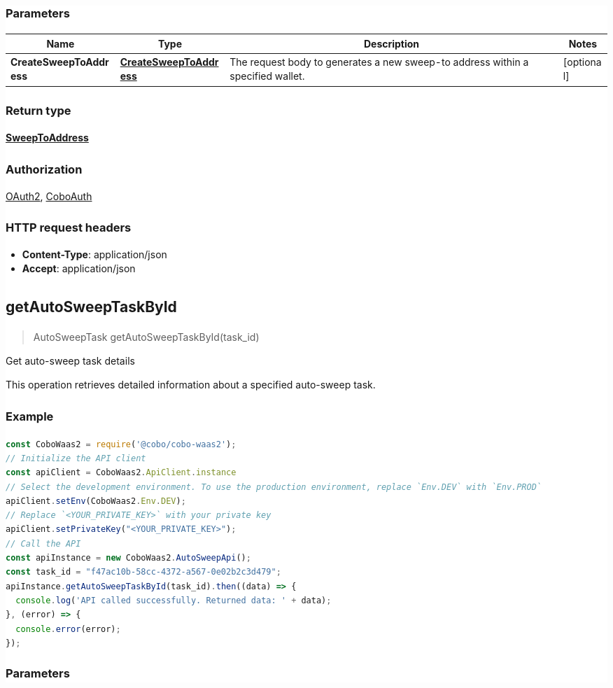 ### Parameters


Name | Type | Description  | Notes
------------- | ------------- | ------------- | -------------
 **CreateSweepToAddress** | [**CreateSweepToAddress**](CreateSweepToAddress.md)| The request body to generates a new sweep-to address within a specified wallet. | [optional] 

### Return type

[**SweepToAddress**](SweepToAddress.md)

### Authorization

[OAuth2](../README.md#OAuth2), [CoboAuth](../README.md#CoboAuth)

### HTTP request headers

- **Content-Type**: application/json
- **Accept**: application/json


## getAutoSweepTaskById

> AutoSweepTask getAutoSweepTaskById(task_id)

Get auto-sweep task details

This operation retrieves detailed information about a specified auto-sweep task. 

### Example

```javascript
const CoboWaas2 = require('@cobo/cobo-waas2');
// Initialize the API client
const apiClient = CoboWaas2.ApiClient.instance
// Select the development environment. To use the production environment, replace `Env.DEV` with `Env.PROD`
apiClient.setEnv(CoboWaas2.Env.DEV);
// Replace `<YOUR_PRIVATE_KEY>` with your private key
apiClient.setPrivateKey("<YOUR_PRIVATE_KEY>");
// Call the API
const apiInstance = new CoboWaas2.AutoSweepApi();
const task_id = "f47ac10b-58cc-4372-a567-0e02b2c3d479";
apiInstance.getAutoSweepTaskById(task_id).then((data) => {
  console.log('API called successfully. Returned data: ' + data);
}, (error) => {
  console.error(error);
});

```

### Parameters
